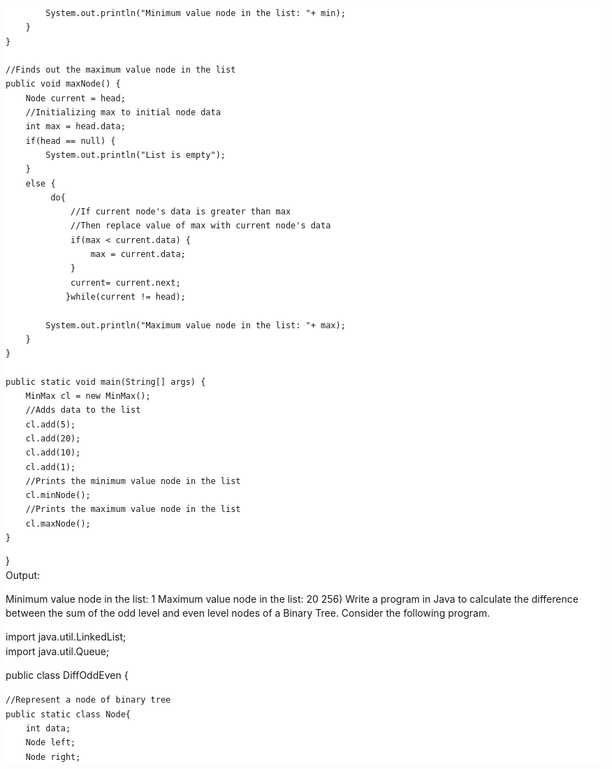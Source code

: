             System.out.println("Minimum value node in the list: "+ min);  
        }  
    }  
          
    //Finds out the maximum value node in the list  
    public void maxNode() {  
        Node current = head;  
        //Initializing max to initial node data  
        int max = head.data;  
        if(head == null) {  
            System.out.println("List is empty");  
        }  
        else {  
             do{  
                 //If current node's data is greater than max  
                 //Then replace value of max with current node's data  
                 if(max < current.data) {  
                     max = current.data;  
                 }  
                 current= current.next;  
                }while(current != head);  
               
            System.out.println("Maximum value node in the list: "+ max);  
        }  
    }  
                  
    public static void main(String[] args) {  
        MinMax cl = new MinMax();  
        //Adds data to the list  
        cl.add(5);  
        cl.add(20);  
        cl.add(10);  
        cl.add(1);  
        //Prints the minimum value node in the list  
        cl.minNode();  
        //Prints the maximum value node in the list  
        cl.maxNode();  
    }  
}  
Output:

Minimum value node in the list: 1
Maximum value node in the list: 20
256) Write a program in Java to calculate the difference between the sum of the odd level and even level nodes of a Binary Tree.
Consider the following program.

import java.util.LinkedList;  
import java.util.Queue;  
   
public class DiffOddEven {  
      
    //Represent a node of binary tree  
    public static class Node{  
        int data;  
        Node left;  
        Node right;  
          